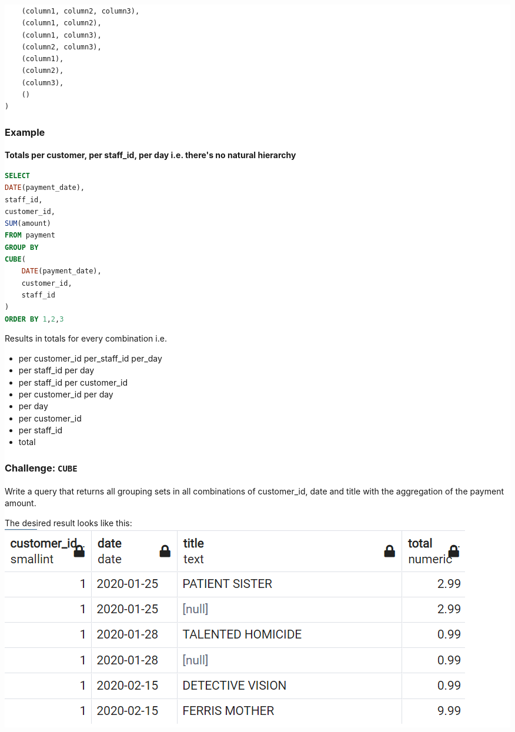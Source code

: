 ```sql
    (column1, column2, column3),
    (column1, column2),
    (column1, column3),
    (column2, column3),
    (column1),
    (column2),
    (column3),
    ()
)
```


### Example
**Totals per customer, per staff_id, per day i.e. there's no natural hierarchy**
```sql
SELECT 
DATE(payment_date),
staff_id,
customer_id,
SUM(amount)
FROM payment
GROUP BY
CUBE(
	DATE(payment_date),
	customer_id,
	staff_id
)
ORDER BY 1,2,3
```
Results in totals for every combination i.e. 
* per customer_id per_staff_id per_day
* per staff_id per day
* per staff_id per customer_id
* per customer_id per day
* per day
* per customer_id
* per staff_id
* total

### Challenge: `CUBE`
Write a query that returns all grouping sets in all combinations of customer_id, date and title with the aggregation of the payment amount.

The desired result looks like this:
![img53.webp](assets/img53.webp)
